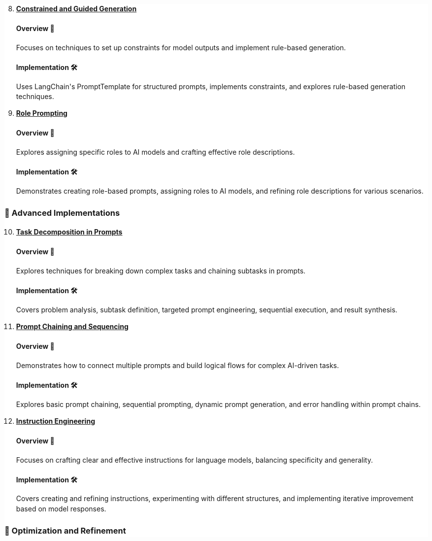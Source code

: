8. **[Constrained and Guided Generation](https://github.com/NirDiamant/Prompt_Engineering/blob/main/all_prompt_engineering_techniques/constrained-guided-generation.ipynb)**
   
   #### Overview 🔎
   Focuses on techniques to set up constraints for model outputs and implement rule-based generation.

   #### Implementation 🛠️
   Uses LangChain's PromptTemplate for structured prompts, implements constraints, and explores rule-based generation techniques.

9. **[Role Prompting](https://github.com/NirDiamant/Prompt_Engineering/blob/main/all_prompt_engineering_techniques/role-prompting.ipynb)**
   
   #### Overview 🔎
   Explores assigning specific roles to AI models and crafting effective role descriptions.

   #### Implementation 🛠️
   Demonstrates creating role-based prompts, assigning roles to AI models, and refining role descriptions for various scenarios.

### 🚀 Advanced Implementations

10. **[Task Decomposition in Prompts](https://github.com/NirDiamant/Prompt_Engineering/blob/main/all_prompt_engineering_techniques/task-decomposition-prompts.ipynb)**
    
    #### Overview 🔎
    Explores techniques for breaking down complex tasks and chaining subtasks in prompts.

    #### Implementation 🛠️
    Covers problem analysis, subtask definition, targeted prompt engineering, sequential execution, and result synthesis.

11. **[Prompt Chaining and Sequencing](https://github.com/NirDiamant/Prompt_Engineering/blob/main/all_prompt_engineering_techniques/prompt-chaining-sequencing.ipynb)**
    
    #### Overview 🔎
    Demonstrates how to connect multiple prompts and build logical flows for complex AI-driven tasks.

    #### Implementation 🛠️
    Explores basic prompt chaining, sequential prompting, dynamic prompt generation, and error handling within prompt chains.

12. **[Instruction Engineering](https://github.com/NirDiamant/Prompt_Engineering/blob/main/all_prompt_engineering_techniques/instruction-engineering-notebook.ipynb)**
    
    #### Overview 🔎
    Focuses on crafting clear and effective instructions for language models, balancing specificity and generality.

    #### Implementation 🛠️
    Covers creating and refining instructions, experimenting with different structures, and implementing iterative improvement based on model responses.

### 🎨 Optimization and Refinement
